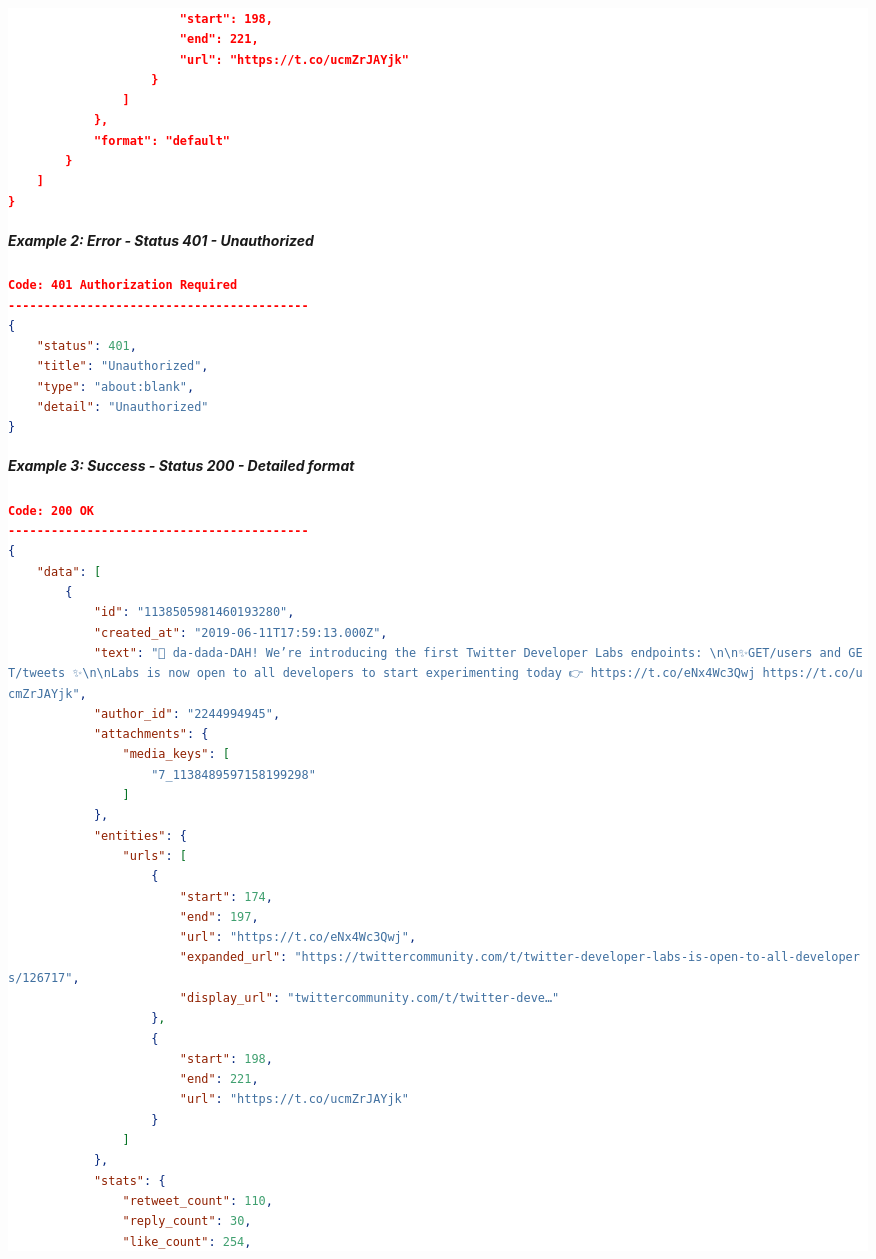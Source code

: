 ```json
                        "start": 198,
                        "end": 221,
                        "url": "https://t.co/ucmZrJAYjk"
                    }
                ]
            },
            "format": "default"
        }
    ]
}
```

##### Example 2: Error - Status 401 - Unauthorized

```json
Code: 401 Authorization Required
------------------------------------------
{
    "status": 401,
    "title": "Unauthorized",
    "type": "about:blank",
    "detail": "Unauthorized"
}
```

##### Example 3: Success - Status 200 - Detailed format

```json
Code: 200 OK
------------------------------------------
{
    "data": [
        {
            "id": "1138505981460193280",
            "created_at": "2019-06-11T17:59:13.000Z",
            "text": "🎺 da-dada-DAH! We’re introducing the first Twitter Developer Labs endpoints: \n\n✨GET/users and GET/tweets ✨\n\nLabs is now open to all developers to start experimenting today 👉 https://t.co/eNx4Wc3Qwj https://t.co/ucmZrJAYjk",
            "author_id": "2244994945",
            "attachments": {
                "media_keys": [
                    "7_1138489597158199298"
                ]
            },
            "entities": {
                "urls": [
                    {
                        "start": 174,
                        "end": 197,
                        "url": "https://t.co/eNx4Wc3Qwj",
                        "expanded_url": "https://twittercommunity.com/t/twitter-developer-labs-is-open-to-all-developers/126717",
                        "display_url": "twittercommunity.com/t/twitter-deve…"
                    },
                    {
                        "start": 198,
                        "end": 221,
                        "url": "https://t.co/ucmZrJAYjk"
                    }
                ]
            },
            "stats": {
                "retweet_count": 110,
                "reply_count": 30,
                "like_count": 254,
```